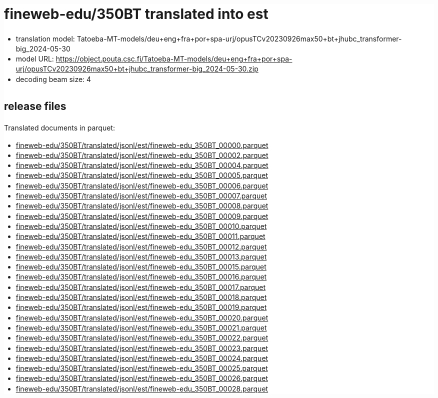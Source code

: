 # fineweb-edu/350BT translated into est

* translation model: Tatoeba-MT-models/deu+eng+fra+por+spa-urj/opusTCv20230926max50+bt+jhubc_transformer-big_2024-05-30
* model URL: https://object.pouta.csc.fi/Tatoeba-MT-models/deu+eng+fra+por+spa-urj/opusTCv20230926max50+bt+jhubc_transformer-big_2024-05-30.zip
* decoding beam size: 4

## release files

Translated documents in parquet:
* [fineweb-edu/350BT/translated/jsonl/est/fineweb-edu_350BT_00000.parquet](https://object.pouta.csc.fi/OELLM-synthetic/fineweb-edu/350BT/translated/jsonl/est/fineweb-edu_350BT_00000.parquet)
* [fineweb-edu/350BT/translated/jsonl/est/fineweb-edu_350BT_00002.parquet](https://object.pouta.csc.fi/OELLM-synthetic/fineweb-edu/350BT/translated/jsonl/est/fineweb-edu_350BT_00002.parquet)
* [fineweb-edu/350BT/translated/jsonl/est/fineweb-edu_350BT_00004.parquet](https://object.pouta.csc.fi/OELLM-synthetic/fineweb-edu/350BT/translated/jsonl/est/fineweb-edu_350BT_00004.parquet)
* [fineweb-edu/350BT/translated/jsonl/est/fineweb-edu_350BT_00005.parquet](https://object.pouta.csc.fi/OELLM-synthetic/fineweb-edu/350BT/translated/jsonl/est/fineweb-edu_350BT_00005.parquet)
* [fineweb-edu/350BT/translated/jsonl/est/fineweb-edu_350BT_00006.parquet](https://object.pouta.csc.fi/OELLM-synthetic/fineweb-edu/350BT/translated/jsonl/est/fineweb-edu_350BT_00006.parquet)
* [fineweb-edu/350BT/translated/jsonl/est/fineweb-edu_350BT_00007.parquet](https://object.pouta.csc.fi/OELLM-synthetic/fineweb-edu/350BT/translated/jsonl/est/fineweb-edu_350BT_00007.parquet)
* [fineweb-edu/350BT/translated/jsonl/est/fineweb-edu_350BT_00008.parquet](https://object.pouta.csc.fi/OELLM-synthetic/fineweb-edu/350BT/translated/jsonl/est/fineweb-edu_350BT_00008.parquet)
* [fineweb-edu/350BT/translated/jsonl/est/fineweb-edu_350BT_00009.parquet](https://object.pouta.csc.fi/OELLM-synthetic/fineweb-edu/350BT/translated/jsonl/est/fineweb-edu_350BT_00009.parquet)
* [fineweb-edu/350BT/translated/jsonl/est/fineweb-edu_350BT_00010.parquet](https://object.pouta.csc.fi/OELLM-synthetic/fineweb-edu/350BT/translated/jsonl/est/fineweb-edu_350BT_00010.parquet)
* [fineweb-edu/350BT/translated/jsonl/est/fineweb-edu_350BT_00011.parquet](https://object.pouta.csc.fi/OELLM-synthetic/fineweb-edu/350BT/translated/jsonl/est/fineweb-edu_350BT_00011.parquet)
* [fineweb-edu/350BT/translated/jsonl/est/fineweb-edu_350BT_00012.parquet](https://object.pouta.csc.fi/OELLM-synthetic/fineweb-edu/350BT/translated/jsonl/est/fineweb-edu_350BT_00012.parquet)
* [fineweb-edu/350BT/translated/jsonl/est/fineweb-edu_350BT_00013.parquet](https://object.pouta.csc.fi/OELLM-synthetic/fineweb-edu/350BT/translated/jsonl/est/fineweb-edu_350BT_00013.parquet)
* [fineweb-edu/350BT/translated/jsonl/est/fineweb-edu_350BT_00015.parquet](https://object.pouta.csc.fi/OELLM-synthetic/fineweb-edu/350BT/translated/jsonl/est/fineweb-edu_350BT_00015.parquet)
* [fineweb-edu/350BT/translated/jsonl/est/fineweb-edu_350BT_00016.parquet](https://object.pouta.csc.fi/OELLM-synthetic/fineweb-edu/350BT/translated/jsonl/est/fineweb-edu_350BT_00016.parquet)
* [fineweb-edu/350BT/translated/jsonl/est/fineweb-edu_350BT_00017.parquet](https://object.pouta.csc.fi/OELLM-synthetic/fineweb-edu/350BT/translated/jsonl/est/fineweb-edu_350BT_00017.parquet)
* [fineweb-edu/350BT/translated/jsonl/est/fineweb-edu_350BT_00018.parquet](https://object.pouta.csc.fi/OELLM-synthetic/fineweb-edu/350BT/translated/jsonl/est/fineweb-edu_350BT_00018.parquet)
* [fineweb-edu/350BT/translated/jsonl/est/fineweb-edu_350BT_00019.parquet](https://object.pouta.csc.fi/OELLM-synthetic/fineweb-edu/350BT/translated/jsonl/est/fineweb-edu_350BT_00019.parquet)
* [fineweb-edu/350BT/translated/jsonl/est/fineweb-edu_350BT_00020.parquet](https://object.pouta.csc.fi/OELLM-synthetic/fineweb-edu/350BT/translated/jsonl/est/fineweb-edu_350BT_00020.parquet)
* [fineweb-edu/350BT/translated/jsonl/est/fineweb-edu_350BT_00021.parquet](https://object.pouta.csc.fi/OELLM-synthetic/fineweb-edu/350BT/translated/jsonl/est/fineweb-edu_350BT_00021.parquet)
* [fineweb-edu/350BT/translated/jsonl/est/fineweb-edu_350BT_00022.parquet](https://object.pouta.csc.fi/OELLM-synthetic/fineweb-edu/350BT/translated/jsonl/est/fineweb-edu_350BT_00022.parquet)
* [fineweb-edu/350BT/translated/jsonl/est/fineweb-edu_350BT_00023.parquet](https://object.pouta.csc.fi/OELLM-synthetic/fineweb-edu/350BT/translated/jsonl/est/fineweb-edu_350BT_00023.parquet)
* [fineweb-edu/350BT/translated/jsonl/est/fineweb-edu_350BT_00024.parquet](https://object.pouta.csc.fi/OELLM-synthetic/fineweb-edu/350BT/translated/jsonl/est/fineweb-edu_350BT_00024.parquet)
* [fineweb-edu/350BT/translated/jsonl/est/fineweb-edu_350BT_00025.parquet](https://object.pouta.csc.fi/OELLM-synthetic/fineweb-edu/350BT/translated/jsonl/est/fineweb-edu_350BT_00025.parquet)
* [fineweb-edu/350BT/translated/jsonl/est/fineweb-edu_350BT_00026.parquet](https://object.pouta.csc.fi/OELLM-synthetic/fineweb-edu/350BT/translated/jsonl/est/fineweb-edu_350BT_00026.parquet)
* [fineweb-edu/350BT/translated/jsonl/est/fineweb-edu_350BT_00028.parquet](https://object.pouta.csc.fi/OELLM-synthetic/fineweb-edu/350BT/translated/jsonl/est/fineweb-edu_350BT_00028.parquet)